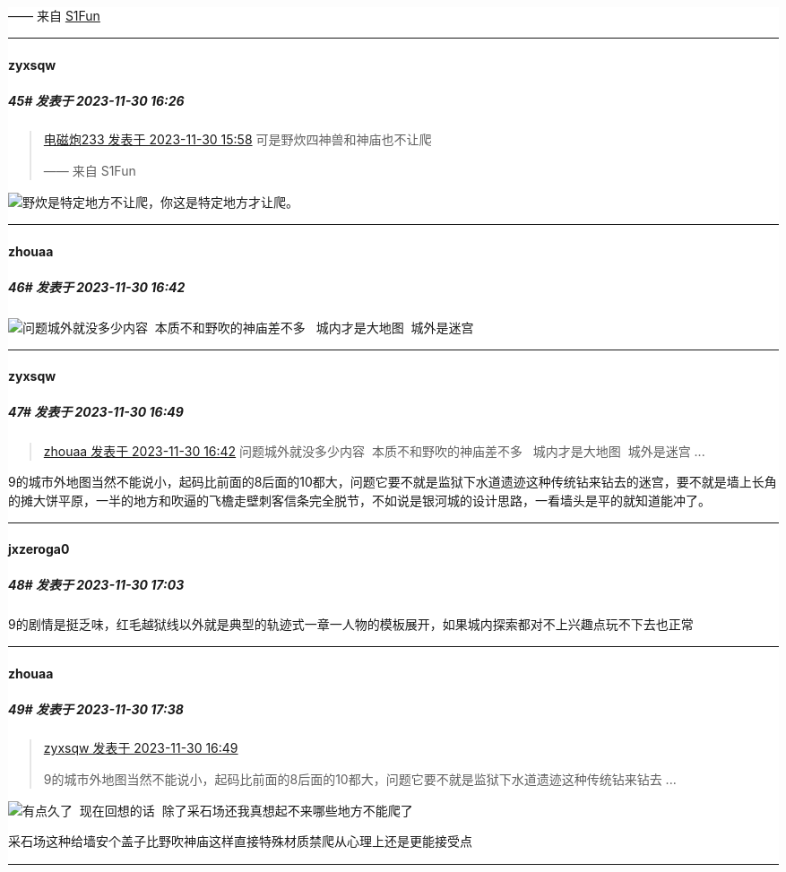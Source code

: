 —— 来自 [S1Fun](https://s1fun.koalcat.com)

*****

####  zyxsqw  
##### 45#       发表于 2023-11-30 16:26

<blockquote><a href="httphttps://bbs.saraba1st.com/2b/forum.php?mod=redirect&amp;goto=findpost&amp;pid=63182677&amp;ptid=2162393" target="_blank">电磁炮233 发表于 2023-11-30 15:58</a>
可是野炊四神兽和神庙也不让爬

—— 来自 S1Fun</blockquote>
<img src="https://static.saraba1st.com/image/smiley/face2017/003.png" referrerpolicy="no-referrer">野炊是特定地方不让爬，你这是特定地方才让爬。

*****

####  zhouaa  
##### 46#       发表于 2023-11-30 16:42

<img src="https://static.saraba1st.com/image/smiley/face2017/067.png" referrerpolicy="no-referrer">问题城外就没多少内容  本质不和野吹的神庙差不多   城内才是大地图  城外是迷宫

*****

####  zyxsqw  
##### 47#       发表于 2023-11-30 16:49

<blockquote><a href="httphttps://bbs.saraba1st.com/2b/forum.php?mod=redirect&amp;goto=findpost&amp;pid=63183245&amp;ptid=2162393" target="_blank">zhouaa 发表于 2023-11-30 16:42</a>
问题城外就没多少内容  本质不和野吹的神庙差不多   城内才是大地图  城外是迷宫 ...</blockquote>
9的城市外地图当然不能说小，起码比前面的8后面的10都大，问题它要不就是监狱下水道遗迹这种传统钻来钻去的迷宫，要不就是墙上长角的摊大饼平原，一半的地方和吹逼的飞檐走壁刺客信条完全脱节，不如说是银河城的设计思路，一看墙头是平的就知道能冲了。

*****

####  jxzeroga0  
##### 48#       发表于 2023-11-30 17:03

9的剧情是挺乏味，红毛越狱线以外就是典型的轨迹式一章一人物的模板展开，如果城内探索都对不上兴趣点玩不下去也正常

*****

####  zhouaa  
##### 49#       发表于 2023-11-30 17:38

<blockquote><a href="httphttps://bbs.saraba1st.com/2b/forum.php?mod=redirect&amp;goto=findpost&amp;pid=63183336&amp;ptid=2162393" target="_blank">zyxsqw 发表于 2023-11-30 16:49</a>

9的城市外地图当然不能说小，起码比前面的8后面的10都大，问题它要不就是监狱下水道遗迹这种传统钻来钻去 ...</blockquote>
<img src="https://static.saraba1st.com/image/smiley/face2017/068.png" referrerpolicy="no-referrer">有点久了  现在回想的话  除了采石场还我真想起不来哪些地方不能爬了  

采石场这种给墙安个盖子比野吹神庙这样直接特殊材质禁爬从心理上还是更能接受点

*****
